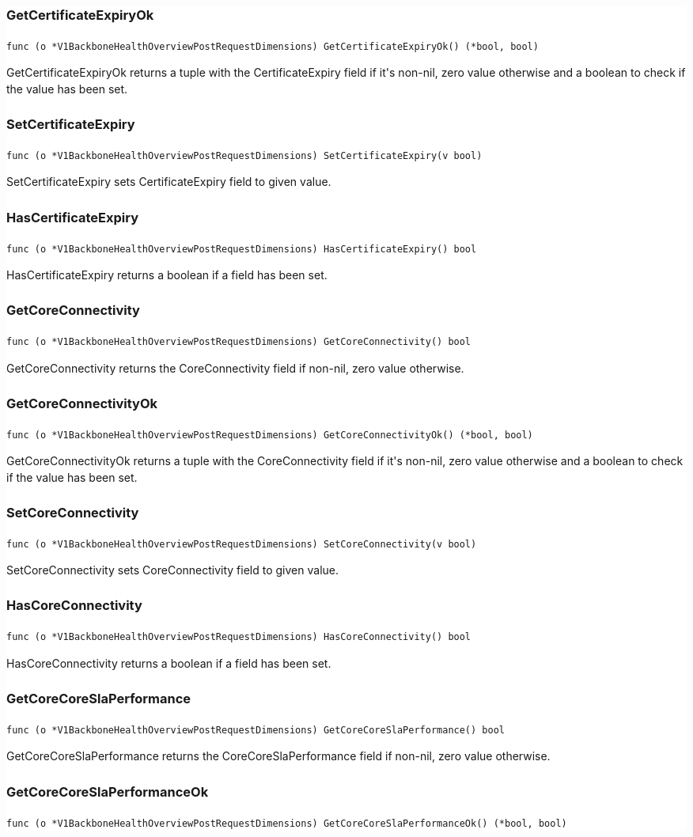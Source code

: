 ### GetCertificateExpiryOk

`func (o *V1BackboneHealthOverviewPostRequestDimensions) GetCertificateExpiryOk() (*bool, bool)`

GetCertificateExpiryOk returns a tuple with the CertificateExpiry field if it's non-nil, zero value otherwise
and a boolean to check if the value has been set.

### SetCertificateExpiry

`func (o *V1BackboneHealthOverviewPostRequestDimensions) SetCertificateExpiry(v bool)`

SetCertificateExpiry sets CertificateExpiry field to given value.

### HasCertificateExpiry

`func (o *V1BackboneHealthOverviewPostRequestDimensions) HasCertificateExpiry() bool`

HasCertificateExpiry returns a boolean if a field has been set.

### GetCoreConnectivity

`func (o *V1BackboneHealthOverviewPostRequestDimensions) GetCoreConnectivity() bool`

GetCoreConnectivity returns the CoreConnectivity field if non-nil, zero value otherwise.

### GetCoreConnectivityOk

`func (o *V1BackboneHealthOverviewPostRequestDimensions) GetCoreConnectivityOk() (*bool, bool)`

GetCoreConnectivityOk returns a tuple with the CoreConnectivity field if it's non-nil, zero value otherwise
and a boolean to check if the value has been set.

### SetCoreConnectivity

`func (o *V1BackboneHealthOverviewPostRequestDimensions) SetCoreConnectivity(v bool)`

SetCoreConnectivity sets CoreConnectivity field to given value.

### HasCoreConnectivity

`func (o *V1BackboneHealthOverviewPostRequestDimensions) HasCoreConnectivity() bool`

HasCoreConnectivity returns a boolean if a field has been set.

### GetCoreCoreSlaPerformance

`func (o *V1BackboneHealthOverviewPostRequestDimensions) GetCoreCoreSlaPerformance() bool`

GetCoreCoreSlaPerformance returns the CoreCoreSlaPerformance field if non-nil, zero value otherwise.

### GetCoreCoreSlaPerformanceOk

`func (o *V1BackboneHealthOverviewPostRequestDimensions) GetCoreCoreSlaPerformanceOk() (*bool, bool)`
